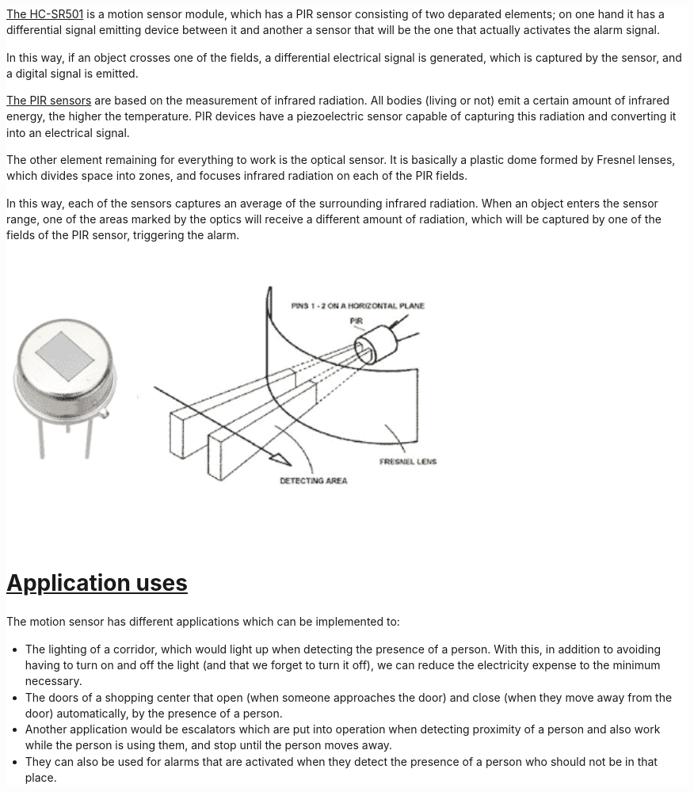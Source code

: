    [The HC-SR501](https://www.hwlibre.com/hc-sr501/#Que_es_el_HC-SR501_y_principio_de_funcionamiento) is a motion sensor module, which has a PIR sensor consisting of two deparated elements; on one hand it has a differential signal emitting device between it and another a sensor that will be the one that actually activates the alarm signal. 
   
   In this way, if an object crosses one of the fields, a differential electrical signal is generated, which is captured by the sensor, and a digital signal is emitted.

   [The PIR sensors](http://www.unipamplona.edu.co/unipamplona/portalIG/home_74/recursos/visual-basic-para-excel/17052017/u5_movimiento.jsp) are based on the measurement of infrared radiation. All bodies (living or not) emit a certain amount of infrared energy, the higher the temperature. PIR devices have a piezoelectric sensor capable of capturing this radiation and converting it into an electrical signal.

   The other element remaining for everything to work is the optical sensor. It is basically a plastic dome formed by Fresnel lenses, which divides space into zones, and focuses infrared radiation on each of the PIR fields. 
   
   In this way, each of the sensors captures an average of the surrounding infrared radiation. When an object enters the sensor range, one of the areas marked by the optics will receive a different amount of radiation, which will be captured by one of the fields of the PIR sensor, triggering the alarm.

   <img alt="Logo" src="https://github.com/EmmanuelARodriguez/Markdown/blob/main/Imagenes/PIR4.png" width=550 height=350>  

# **[Application uses](https://l.messenger.com/l.php?u=https%3A%2F%2Fwww.google.com%2Famp%2Fs%2Fwww.hwlibre.com%2Fhc-sr501%2Famp%2F&h=AT06-flJZ_xZENmSRhEmzyf20GXCxXYy9Ivnw5boYXKvwmXBGMB2qT3G4OQsd9RnPsizr7ljeBg8bnVlqbCzBQCoEX6_Eo61bM36MTuaMDCEfavRopjz0Tw1Be-ZEWy_-_PyeLSFVoO2iQ3PHFxKHw)**

The motion sensor has different applications which can be implemented to:

   - The lighting of a corridor, which would light up when detecting the presence of a person. With this, in addition to avoiding having to turn on and off the light (and that we forget to turn it off), we can reduce the electricity expense to the minimum necessary. 
   - The doors of a shopping center that open (when someone approaches the door) and close (when they move away from the door) automatically, by the presence of a person.
  - Another application would be escalators which are put into operation when detecting proximity of a person and also work while the person is using them, and stop until the person moves away. 
  - They can also be used for alarms that are activated when they detect the presence of a person who should not be in that place.
